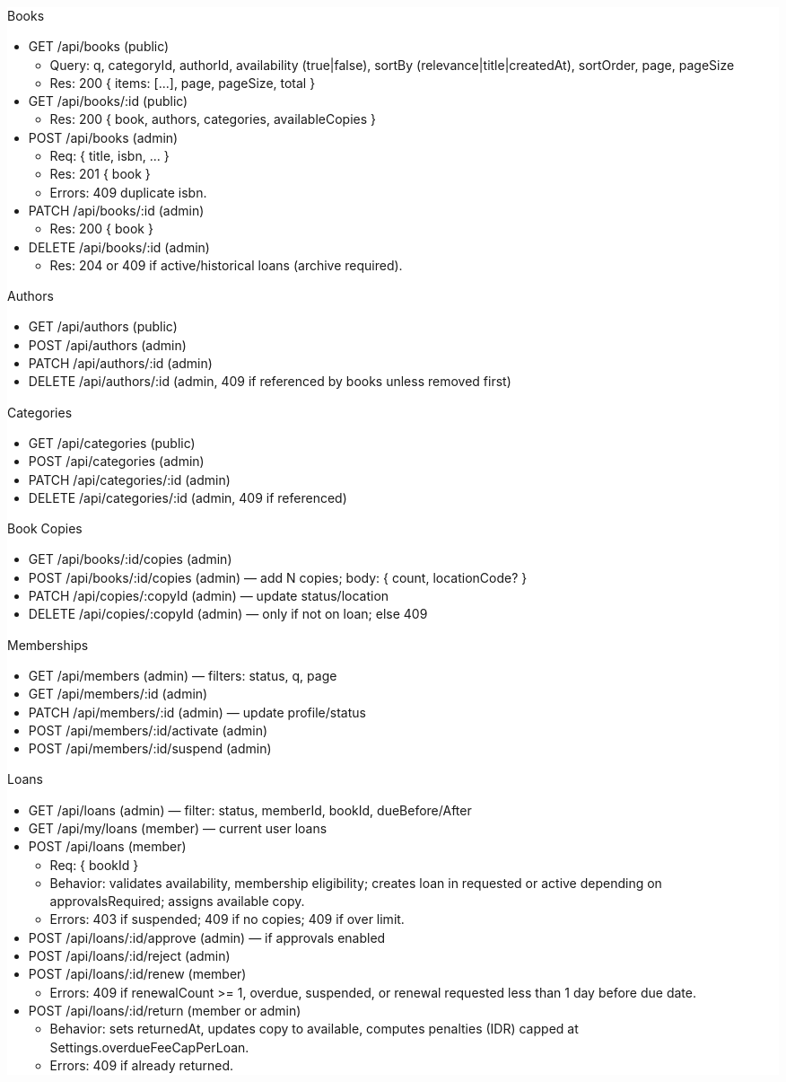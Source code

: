Books

- GET /api/books (public)
  - Query: q, categoryId, authorId, availability (true|false), sortBy (relevance|title|createdAt), sortOrder, page, pageSize
  - Res: 200 { items: [...], page, pageSize, total }
- GET /api/books/:id (public)
  - Res: 200 { book, authors, categories, availableCopies }
- POST /api/books (admin)
  - Req: { title, isbn, ... }
  - Res: 201 { book }
  - Errors: 409 duplicate isbn.
- PATCH /api/books/:id (admin)
  - Res: 200 { book }
- DELETE /api/books/:id (admin)
  - Res: 204 or 409 if active/historical loans (archive required).

Authors

- GET /api/authors (public)
- POST /api/authors (admin)
- PATCH /api/authors/:id (admin)
- DELETE /api/authors/:id (admin, 409 if referenced by books unless removed first)

Categories

- GET /api/categories (public)
- POST /api/categories (admin)
- PATCH /api/categories/:id (admin)
- DELETE /api/categories/:id (admin, 409 if referenced)

Book Copies

- GET /api/books/:id/copies (admin)
- POST /api/books/:id/copies (admin) — add N copies; body: { count, locationCode? }
- PATCH /api/copies/:copyId (admin) — update status/location
- DELETE /api/copies/:copyId (admin) — only if not on loan; else 409

Memberships

- GET /api/members (admin) — filters: status, q, page
- GET /api/members/:id (admin)
- PATCH /api/members/:id (admin) — update profile/status
- POST /api/members/:id/activate (admin)
- POST /api/members/:id/suspend (admin)

Loans

- GET /api/loans (admin) — filter: status, memberId, bookId, dueBefore/After
- GET /api/my/loans (member) — current user loans
- POST /api/loans (member)
  - Req: { bookId }
  - Behavior: validates availability, membership eligibility; creates loan in requested or active depending on approvalsRequired; assigns available copy.
  - Errors: 403 if suspended; 409 if no copies; 409 if over limit.
- POST /api/loans/:id/approve (admin) — if approvals enabled
- POST /api/loans/:id/reject (admin)
- POST /api/loans/:id/renew (member)
  - Errors: 409 if renewalCount >= 1, overdue, suspended, or renewal requested less than 1 day before due date.
- POST /api/loans/:id/return (member or admin)
  - Behavior: sets returnedAt, updates copy to available, computes penalties (IDR) capped at Settings.overdueFeeCapPerLoan.
  - Errors: 409 if already returned.
